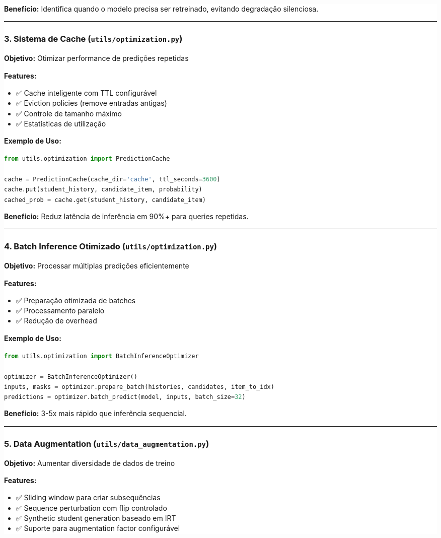 **Benefício:** Identifica quando o modelo precisa ser retreinado, evitando degradação silenciosa.

---

### 3. Sistema de Cache (`utils/optimization.py`)

**Objetivo:** Otimizar performance de predições repetidas

**Features:**
- ✅ Cache inteligente com TTL configurável
- ✅ Eviction policies (remove entradas antigas)
- ✅ Controle de tamanho máximo
- ✅ Estatísticas de utilização

**Exemplo de Uso:**
```python
from utils.optimization import PredictionCache

cache = PredictionCache(cache_dir='cache', ttl_seconds=3600)
cache.put(student_history, candidate_item, probability)
cached_prob = cache.get(student_history, candidate_item)
```

**Benefício:** Reduz latência de inferência em 90%+ para queries repetidas.

---

### 4. Batch Inference Otimizado (`utils/optimization.py`)

**Objetivo:** Processar múltiplas predições eficientemente

**Features:**
- ✅ Preparação otimizada de batches
- ✅ Processamento paralelo
- ✅ Redução de overhead

**Exemplo de Uso:**
```python
from utils.optimization import BatchInferenceOptimizer

optimizer = BatchInferenceOptimizer()
inputs, masks = optimizer.prepare_batch(histories, candidates, item_to_idx)
predictions = optimizer.batch_predict(model, inputs, batch_size=32)
```

**Benefício:** 3-5x mais rápido que inferência sequencial.

---

### 5. Data Augmentation (`utils/data_augmentation.py`)

**Objetivo:** Aumentar diversidade de dados de treino

**Features:**
- ✅ Sliding window para criar subsequências
- ✅ Sequence perturbation com flip controlado
- ✅ Synthetic student generation baseado em IRT
- ✅ Suporte para augmentation factor configurável
